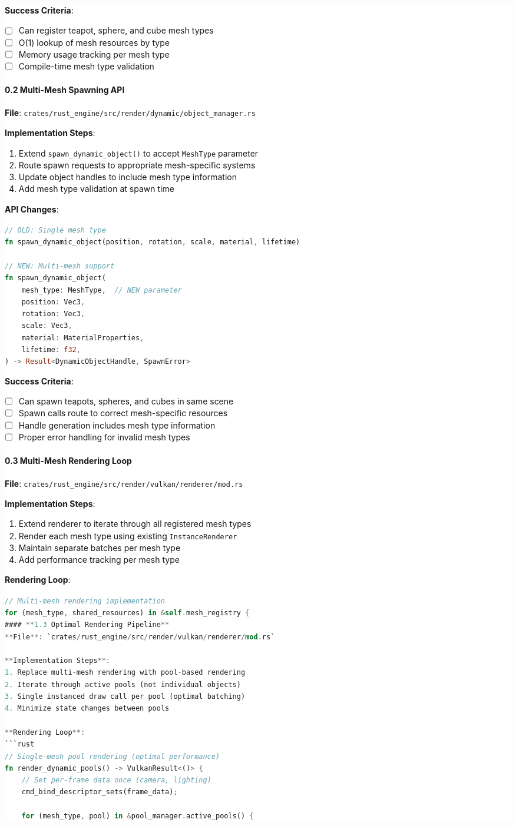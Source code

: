 **Success Criteria**:
- [ ] Can register teapot, sphere, and cube mesh types
- [ ] O(1) lookup of mesh resources by type
- [ ] Memory usage tracking per mesh type
- [ ] Compile-time mesh type validation

#### **0.2 Multi-Mesh Spawning API**
**File**: `crates/rust_engine/src/render/dynamic/object_manager.rs`

**Implementation Steps**:
1. Extend `spawn_dynamic_object()` to accept `MeshType` parameter
2. Route spawn requests to appropriate mesh-specific systems
3. Update object handles to include mesh type information
4. Add mesh type validation at spawn time

**API Changes**:
```rust
// OLD: Single mesh type
fn spawn_dynamic_object(position, rotation, scale, material, lifetime)

// NEW: Multi-mesh support
fn spawn_dynamic_object(
    mesh_type: MeshType,  // NEW parameter
    position: Vec3,
    rotation: Vec3, 
    scale: Vec3,
    material: MaterialProperties,
    lifetime: f32,
) -> Result<DynamicObjectHandle, SpawnError>
```

**Success Criteria**:
- [ ] Can spawn teapots, spheres, and cubes in same scene
- [ ] Spawn calls route to correct mesh-specific resources
- [ ] Handle generation includes mesh type information
- [ ] Proper error handling for invalid mesh types

#### **0.3 Multi-Mesh Rendering Loop**
**File**: `crates/rust_engine/src/render/vulkan/renderer/mod.rs`

**Implementation Steps**:
1. Extend renderer to iterate through all registered mesh types
2. Render each mesh type using existing `InstanceRenderer`
3. Maintain separate batches per mesh type
4. Add performance tracking per mesh type

**Rendering Loop**:
```rust
// Multi-mesh rendering implementation
for (mesh_type, shared_resources) in &self.mesh_registry {
#### **1.3 Optimal Rendering Pipeline**
**File**: `crates/rust_engine/src/render/vulkan/renderer/mod.rs`

**Implementation Steps**:
1. Replace multi-mesh rendering with pool-based rendering
2. Iterate through active pools (not individual objects)
3. Single instanced draw call per pool (optimal batching)
4. Minimize state changes between pools

**Rendering Loop**:
```rust
// Single-mesh pool rendering (optimal performance)
fn render_dynamic_pools() -> VulkanResult<()> {
    // Set per-frame data once (camera, lighting)
    cmd_bind_descriptor_sets(frame_data);
    
    for (mesh_type, pool) in &pool_manager.active_pools() {
```